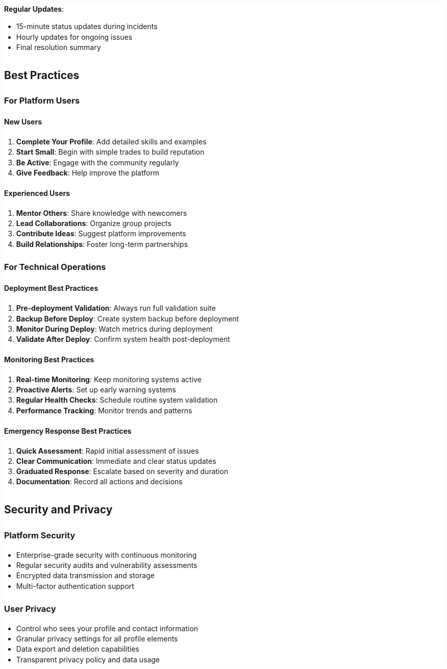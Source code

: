 **Regular Updates**:
- 15-minute status updates during incidents
- Hourly updates for ongoing issues
- Final resolution summary

## Best Practices

### For Platform Users

#### New Users
1. **Complete Your Profile**: Add detailed skills and examples
2. **Start Small**: Begin with simple trades to build reputation
3. **Be Active**: Engage with the community regularly
4. **Give Feedback**: Help improve the platform

#### Experienced Users
1. **Mentor Others**: Share knowledge with newcomers
2. **Lead Collaborations**: Organize group projects
3. **Contribute Ideas**: Suggest platform improvements
4. **Build Relationships**: Foster long-term partnerships

### For Technical Operations

#### Deployment Best Practices
1. **Pre-deployment Validation**: Always run full validation suite
2. **Backup Before Deploy**: Create system backup before deployment
3. **Monitor During Deploy**: Watch metrics during deployment
4. **Validate After Deploy**: Confirm system health post-deployment

#### Monitoring Best Practices
1. **Real-time Monitoring**: Keep monitoring systems active
2. **Proactive Alerts**: Set up early warning systems
3. **Regular Health Checks**: Schedule routine system validation
4. **Performance Tracking**: Monitor trends and patterns

#### Emergency Response Best Practices
1. **Quick Assessment**: Rapid initial assessment of issues
2. **Clear Communication**: Immediate and clear status updates
3. **Graduated Response**: Escalate based on severity and duration
4. **Documentation**: Record all actions and decisions

## Security and Privacy

### Platform Security
- Enterprise-grade security with continuous monitoring
- Regular security audits and vulnerability assessments
- Encrypted data transmission and storage
- Multi-factor authentication support

### User Privacy
- Control who sees your profile and contact information
- Granular privacy settings for all profile elements
- Data export and deletion capabilities
- Transparent privacy policy and data usage

